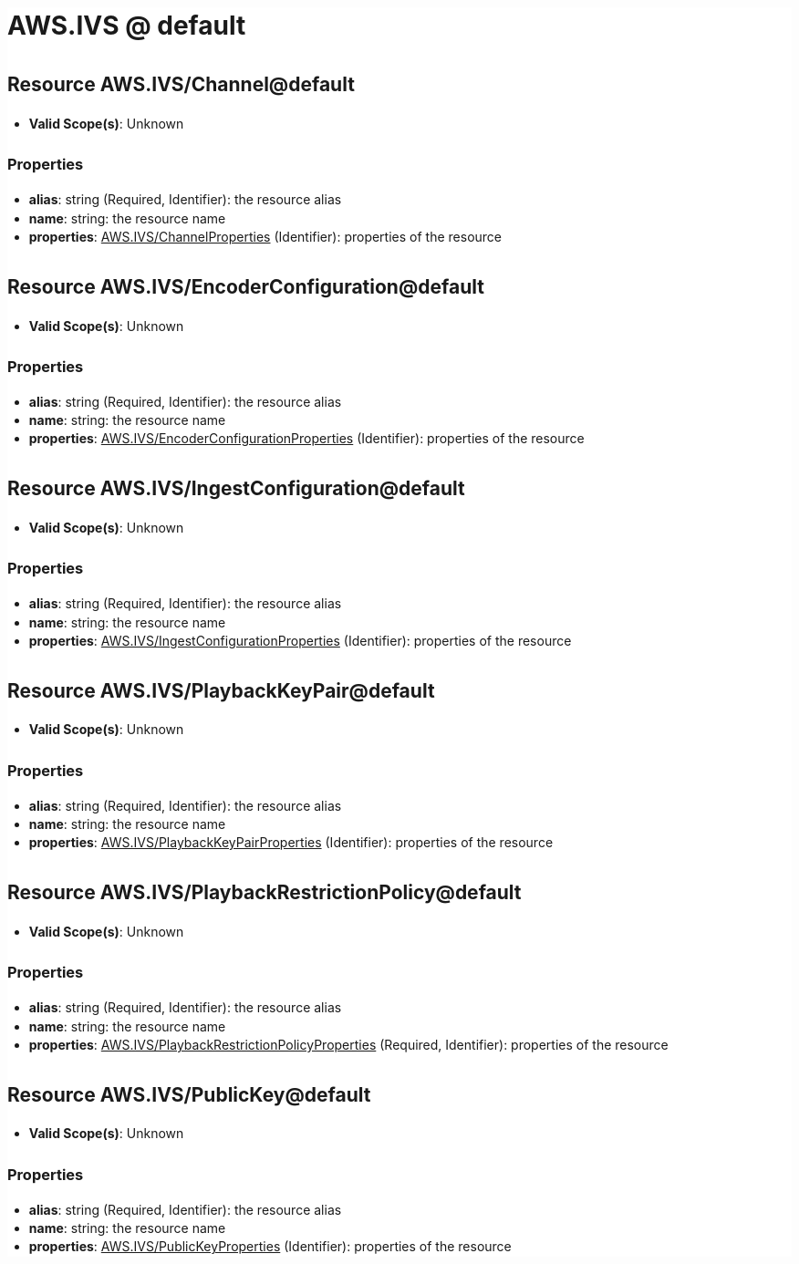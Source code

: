 # AWS.IVS @ default

## Resource AWS.IVS/Channel@default
* **Valid Scope(s)**: Unknown
### Properties
* **alias**: string (Required, Identifier): the resource alias
* **name**: string: the resource name
* **properties**: [AWS.IVS/ChannelProperties](#awsivschannelproperties) (Identifier): properties of the resource

## Resource AWS.IVS/EncoderConfiguration@default
* **Valid Scope(s)**: Unknown
### Properties
* **alias**: string (Required, Identifier): the resource alias
* **name**: string: the resource name
* **properties**: [AWS.IVS/EncoderConfigurationProperties](#awsivsencoderconfigurationproperties) (Identifier): properties of the resource

## Resource AWS.IVS/IngestConfiguration@default
* **Valid Scope(s)**: Unknown
### Properties
* **alias**: string (Required, Identifier): the resource alias
* **name**: string: the resource name
* **properties**: [AWS.IVS/IngestConfigurationProperties](#awsivsingestconfigurationproperties) (Identifier): properties of the resource

## Resource AWS.IVS/PlaybackKeyPair@default
* **Valid Scope(s)**: Unknown
### Properties
* **alias**: string (Required, Identifier): the resource alias
* **name**: string: the resource name
* **properties**: [AWS.IVS/PlaybackKeyPairProperties](#awsivsplaybackkeypairproperties) (Identifier): properties of the resource

## Resource AWS.IVS/PlaybackRestrictionPolicy@default
* **Valid Scope(s)**: Unknown
### Properties
* **alias**: string (Required, Identifier): the resource alias
* **name**: string: the resource name
* **properties**: [AWS.IVS/PlaybackRestrictionPolicyProperties](#awsivsplaybackrestrictionpolicyproperties) (Required, Identifier): properties of the resource

## Resource AWS.IVS/PublicKey@default
* **Valid Scope(s)**: Unknown
### Properties
* **alias**: string (Required, Identifier): the resource alias
* **name**: string: the resource name
* **properties**: [AWS.IVS/PublicKeyProperties](#awsivspublickeyproperties) (Identifier): properties of the resource
